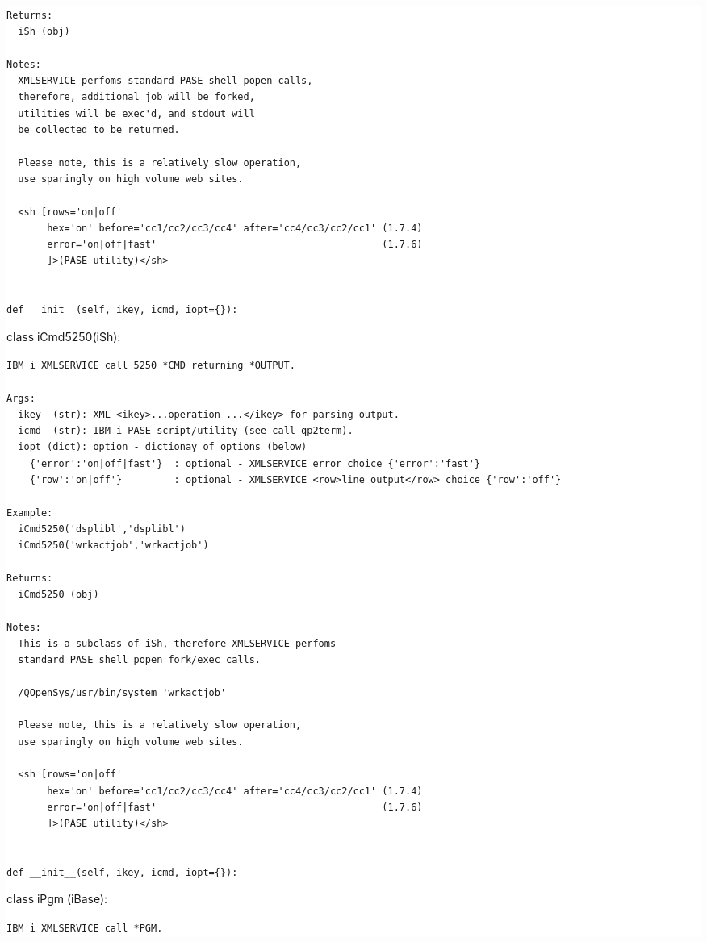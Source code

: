     Returns:
      iSh (obj)

    Notes:
      XMLSERVICE perfoms standard PASE shell popen calls,
      therefore, additional job will be forked,
      utilities will be exec'd, and stdout will
      be collected to be returned.

      Please note, this is a relatively slow operation,
      use sparingly on high volume web sites.   

      <sh [rows='on|off' 
           hex='on' before='cc1/cc2/cc3/cc4' after='cc4/cc3/cc2/cc1' (1.7.4)
           error='on|off|fast'                                       (1.7.6)
           ]>(PASE utility)</sh>


    def __init__(self, ikey, icmd, iopt={}):


class iCmd5250(iSh):
    
    IBM i XMLSERVICE call 5250 *CMD returning *OUTPUT.

    Args:
      ikey  (str): XML <ikey>...operation ...</ikey> for parsing output.
      icmd  (str): IBM i PASE script/utility (see call qp2term).
      iopt (dict): option - dictionay of options (below)
        {'error':'on|off|fast'}  : optional - XMLSERVICE error choice {'error':'fast'}
        {'row':'on|off'}         : optional - XMLSERVICE <row>line output</row> choice {'row':'off'}

    Example:
      iCmd5250('dsplibl','dsplibl')
      iCmd5250('wrkactjob','wrkactjob')

    Returns:
      iCmd5250 (obj)

    Notes:
      This is a subclass of iSh, therefore XMLSERVICE perfoms 
      standard PASE shell popen fork/exec calls.

      /QOpenSys/usr/bin/system 'wrkactjob'

      Please note, this is a relatively slow operation,
      use sparingly on high volume web sites.   

      <sh [rows='on|off' 
           hex='on' before='cc1/cc2/cc3/cc4' after='cc4/cc3/cc2/cc1' (1.7.4)
           error='on|off|fast'                                       (1.7.6)
           ]>(PASE utility)</sh>


    def __init__(self, ikey, icmd, iopt={}):


class iPgm (iBase):
    
    IBM i XMLSERVICE call *PGM.
